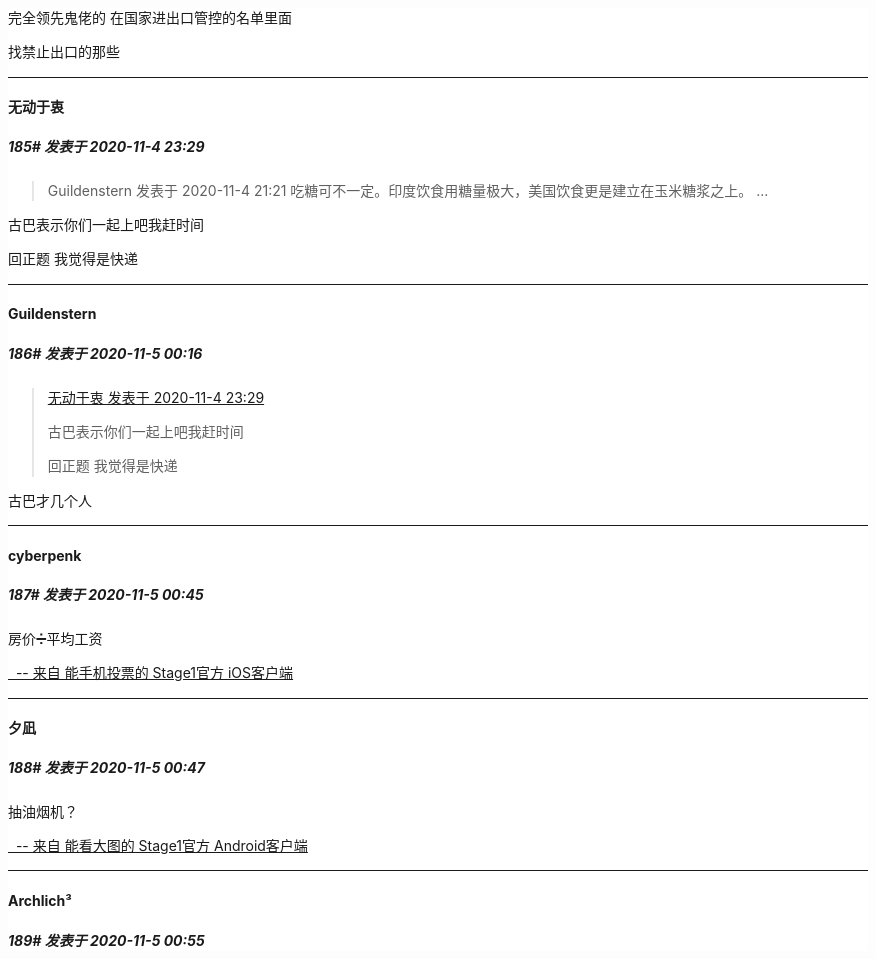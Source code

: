 完全领先鬼佬的 在国家进出口管控的名单里面

找禁止出口的那些


-----

####  无动于衷  
##### 185#       发表于 2020-11-4 23:29


<blockquote>Guildenstern 发表于 2020-11-4 21:21
吃糖可不一定。印度饮食用糖量极大，美国饮食更是建立在玉米糖浆之上。 ...</blockquote>
古巴表示你们一起上吧我赶时间


回正题 我觉得是快递


-----

####  Guildenstern  
##### 186#       发表于 2020-11-5 00:16


<blockquote><a href="httphttps://bbs.saraba1st.com/2b/forum.php?mod=redirect&amp;goto=findpost&amp;pid=49283701&amp;ptid=1970115" target="_blank">无动于衷 发表于 2020-11-4 23:29</a>

古巴表示你们一起上吧我赶时间


回正题 我觉得是快递</blockquote>
古巴才几个人


-----

####  cyberpenk  
##### 187#       发表于 2020-11-5 00:45


房价➗平均工资

[  -- 来自 能手机投票的 Stage1官方 iOS客户端](https://itunes.apple.com/fi/app/saraba1st/id1221237470?mt=8)


-----

####  夕凪  
##### 188#       发表于 2020-11-5 00:47


抽油烟机？

[  -- 来自 能看大图的 Stage1官方 Android客户端](https://www.coolapk.com/apk/140634)


-----

####  Archlich³  
##### 189#       发表于 2020-11-5 00:55
